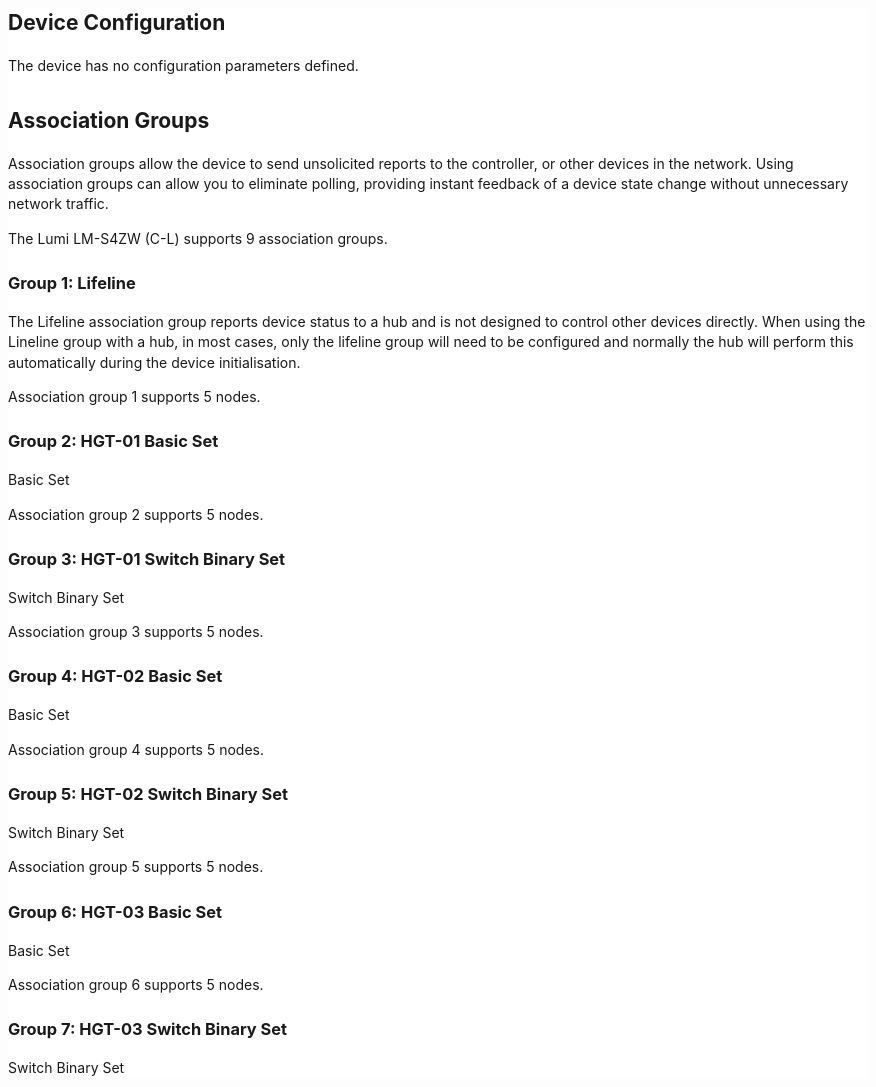 
## Device Configuration

The device has no configuration parameters defined.

## Association Groups

Association groups allow the device to send unsolicited reports to the controller, or other devices in the network. Using association groups can allow you to eliminate polling, providing instant feedback of a device state change without unnecessary network traffic.

The Lumi LM-S4ZW (C-L) supports 9 association groups.

### Group 1: Lifeline

The Lifeline association group reports device status to a hub and is not designed to control other devices directly. When using the Lineline group with a hub, in most cases, only the lifeline group will need to be configured and normally the hub will perform this automatically during the device initialisation.

Association group 1 supports 5 nodes.

### Group 2: HGT-01 Basic Set

Basic Set

Association group 2 supports 5 nodes.

### Group 3: HGT-01 Switch Binary Set

Switch Binary Set

Association group 3 supports 5 nodes.

### Group 4: HGT-02 Basic Set

Basic Set

Association group 4 supports 5 nodes.

### Group 5: HGT-02 Switch Binary Set

Switch Binary Set

Association group 5 supports 5 nodes.

### Group 6: HGT-03 Basic Set

Basic Set

Association group 6 supports 5 nodes.

### Group 7: HGT-03 Switch Binary Set

Switch Binary Set
